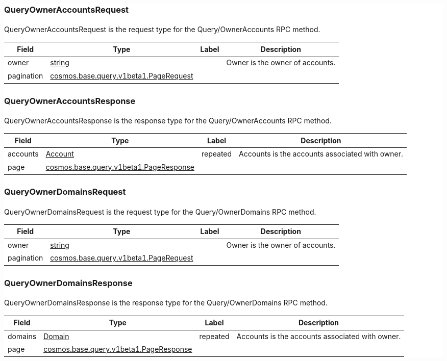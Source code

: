 


<a name="starnamed.x.starname.v1beta1.QueryOwnerAccountsRequest"></a>

### QueryOwnerAccountsRequest
QueryOwnerAccountsRequest is the request type for the Query/OwnerAccounts RPC method.


| Field | Type | Label | Description |
| ----- | ---- | ----- | ----------- |
| owner | [string](#string) |  | Owner is the owner of accounts. |
| pagination | [cosmos.base.query.v1beta1.PageRequest](#cosmos.base.query.v1beta1.PageRequest) |  |  |






<a name="starnamed.x.starname.v1beta1.QueryOwnerAccountsResponse"></a>

### QueryOwnerAccountsResponse
QueryOwnerAccountsResponse is the response type for the Query/OwnerAccounts RPC method.


| Field | Type | Label | Description |
| ----- | ---- | ----- | ----------- |
| accounts | [Account](#starnamed.x.starname.v1beta1.Account) | repeated | Accounts is the accounts associated with owner. |
| page | [cosmos.base.query.v1beta1.PageResponse](#cosmos.base.query.v1beta1.PageResponse) |  |  |






<a name="starnamed.x.starname.v1beta1.QueryOwnerDomainsRequest"></a>

### QueryOwnerDomainsRequest
QueryOwnerDomainsRequest is the request type for the Query/OwnerDomains RPC method.


| Field | Type | Label | Description |
| ----- | ---- | ----- | ----------- |
| owner | [string](#string) |  | Owner is the owner of accounts. |
| pagination | [cosmos.base.query.v1beta1.PageRequest](#cosmos.base.query.v1beta1.PageRequest) |  |  |






<a name="starnamed.x.starname.v1beta1.QueryOwnerDomainsResponse"></a>

### QueryOwnerDomainsResponse
QueryOwnerDomainsResponse is the response type for the Query/OwnerDomains RPC method.


| Field | Type | Label | Description |
| ----- | ---- | ----- | ----------- |
| domains | [Domain](#starnamed.x.starname.v1beta1.Domain) | repeated | Accounts is the accounts associated with owner. |
| page | [cosmos.base.query.v1beta1.PageResponse](#cosmos.base.query.v1beta1.PageResponse) |  |  |
